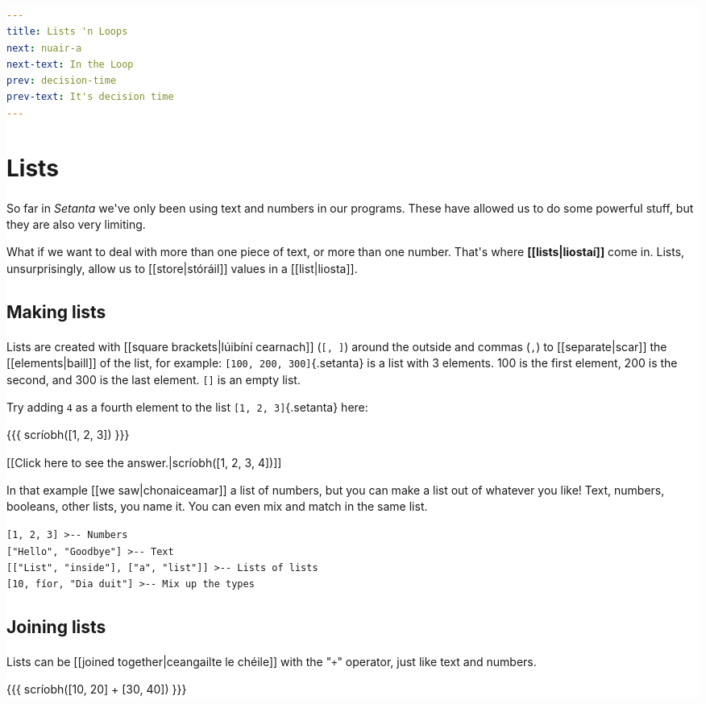 ```yaml
---
title: Lists 'n Loops
next: nuair-a
next-text: In the Loop
prev: decision-time
prev-text: It's decision time
---
```


# Lists

So far in *Setanta* we've only been using text and numbers in our programs. These have allowed us to do some powerful stuff, but they are also very limiting.

What if we want to deal with more than one piece of text, or more than one number. That's where **[[lists|liostaí]]** come in. Lists, unsurprisingly, allow us to [[store|stóráil]] values in a [[list|liosta]].

## Making lists

Lists are created with [[square brackets|lúibíní cearnach]] (`[, ]`) around the outside and commas (`,`) to [[separate|scar]] the [[elements|baill]] of the list, for example: `[100, 200, 300]`{.setanta} is a list with 3 elements. 100 is the first element, 200 is the second, and 300 is the last element. `[]` is an empty list.

Try adding `4` as a fourth element to the list `[1, 2, 3]`{.setanta} here:

{{{
scríobh([1, 2, 3])
}}}

[[Click here to see the answer.|scríobh([1, 2, 3, 4])]]

In that example [[we saw|chonaiceamar]] a list of numbers, but you can make a list out of whatever you like! Text, numbers, booleans, other lists, you name it. You can even mix and match in the same list.

```{.setanta .numberLines}
[1, 2, 3] >-- Numbers
["Hello", "Goodbye"] >-- Text
[["List", "inside"], ["a", "list"]] >-- Lists of lists
[10, fíor, "Dia duit"] >-- Mix up the types
```

## Joining lists

Lists can be [[joined together|ceangailte le chéile]] with the "`+`" operator, just like text and numbers.

{{{
scríobh([10, 20] + [30, 40])
}}}
